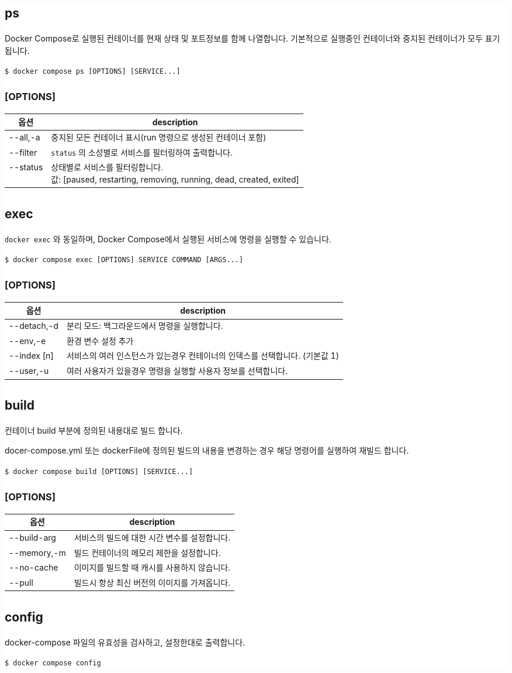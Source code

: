 
## ps

Docker Compose로 실행된 컨테이너를 현재 상태 및 포트정보를 함께 나열합니다. 기본적으로 실행중인 컨테이너와 중지된 컨테이너가 모두 표기됩니다.

```shell
$ docker compose ps [OPTIONS] [SERVICE...]
```


### [OPTIONS]

| 옵션        | description                                                                                |
|-----------|--------------------------------------------------------------------------------------------|
| --all,-a	 | 	중지된 모든 컨테이너 표시(run 명령으로 생성된 컨테이너 포함)                                                      |
| --filter	 | `status` 의 소성별로 서비스를 필터링하여 출력합니다.                                                          |
| --status	 | 	상태별로 서비스를 필터링합니다.<br/>  값: [paused, restarting, removing, running, dead, created, exited] |


## exec

`docker exec` 와 동일하며, Docker Compose에서 실행된 서비스에 명령을 실행할 수 있습니다.


```shell
$ docker compose exec [OPTIONS] SERVICE COMMAND [ARGS...]
```


### [OPTIONS]

| 옵션           | description                                  |
|--------------|----------------------------------------------|
| --detach,-d  | 분리 모드: 백그라운드에서 명령을 실행합니다.                    |
| --env,-e	    | 환경 변수 설정 추가                                  |
| --index [n]	 | 서비스의 여러 인스턴스가 있는경우 컨테이너의 인덱스를 선택합니다. (기본값 1) |
| --user,-u	| 여러 사용자가 있을경우 명령을 실행할 사용자 정보를 선택합니다.          |


## build

컨테이너 build 부분에 정의된 내용대로 빌드 합니다.

docer-compose.yml 또는 dockerFile에 정의된 빌드의 내용을 변경하는 경우 해당 명령어를 실행하여 재빌드 합니다.

```shell
$ docker compose build [OPTIONS] [SERVICE...]
```


### [OPTIONS]

| 옵션            | description                |
|--------------|----------------------------|
| --build-arg	| 서비스의 빌드에 대한 시간 변수를 설정합니다. |
| --memory,-m	| 빌드 컨테이너의 메모리 제한을 설정합니다.   |
| --no-cache	| 이미지를 빌드할 때 캐시를 사용하지 않습니다. |
| --pull	| 빌드시 항상 최신 버전의 이미지를 가져옵니다. |


## config

docker-compose 파일의 유효성을 검사하고, 설정한대로 출력합니다.

```shell
$ docker compose config
```
